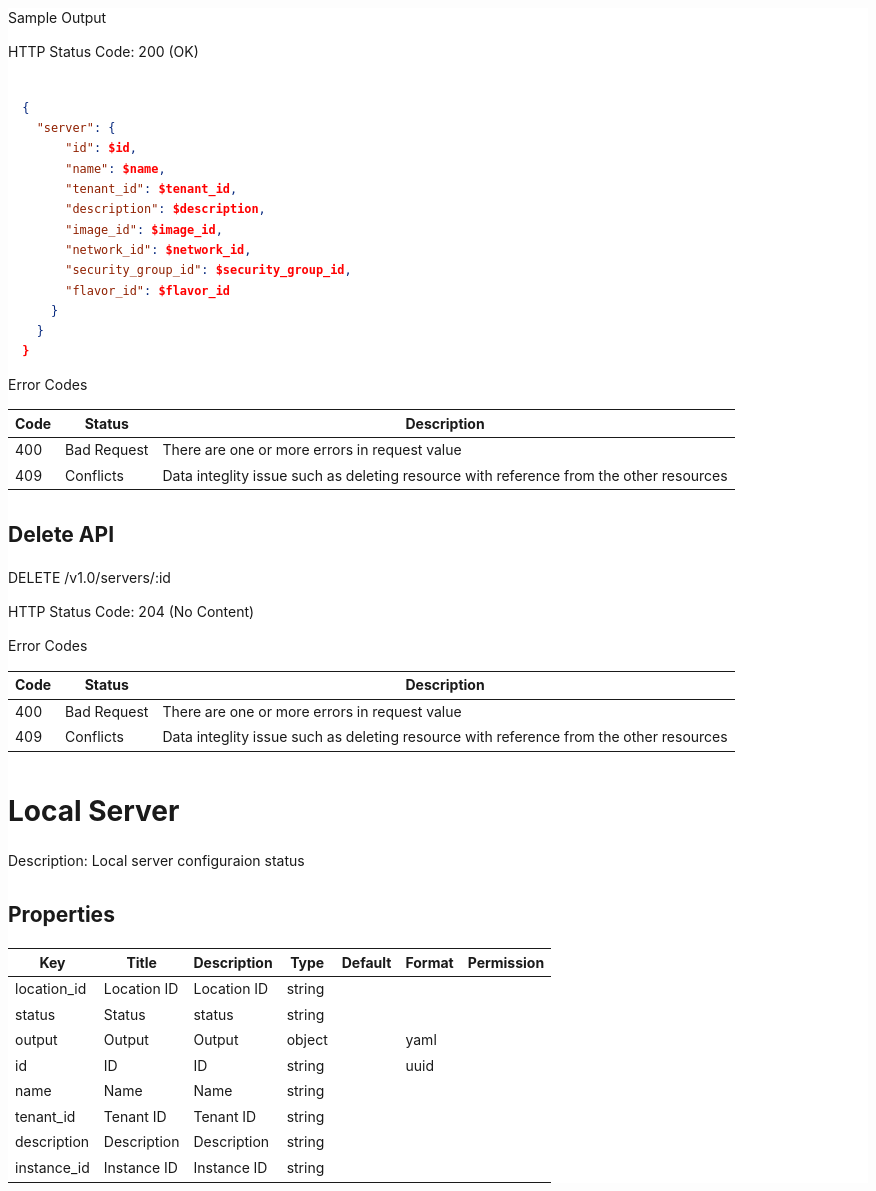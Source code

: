 Sample Output

HTTP Status Code: 200 (OK)

``` json

  {
    "server": { 
        "id": $id,
        "name": $name,
        "tenant_id": $tenant_id,
        "description": $description,
        "image_id": $image_id,
        "network_id": $network_id,
        "security_group_id": $security_group_id,
        "flavor_id": $flavor_id
      }
    }
  }

```

Error Codes

| Code | Status | Description |
|------|--------|-------------|
| 400  | Bad Request |  There are one or more errors in request value |
| 409  | Conflicts | Data integlity issue such as deleting resource with reference from the other resources |

Delete API
-----------

DELETE /v1.0/servers/:id

HTTP Status Code: 204 (No Content)

Error Codes

| Code | Status | Description |
|------|--------|-------------|
| 400  | Bad Request |  There are one or more errors in request value |
| 409  | Conflicts | Data integlity issue such as deleting resource with reference from the other resources |


Local Server
============================

Description: Local server configuraion status

Properties
------------

| Key | Title | Description | Type | Default |  Format | Permission |
| ----- | ------- | ------------- | ------ | --------- | --------- | ------------ |
| location_id | Location ID | Location ID | string |  |  |  |
| status | Status | status | string |  |  |  |
| output | Output | Output | object |  | yaml |  |
| id | ID | ID | string |  | uuid |  |
| name | Name | Name | string |  |  |  |
| tenant_id | Tenant ID | Tenant ID | string |  |  |  |
| description | Description | Description | string |  |  |  |
| instance_id | Instance ID | Instance ID | string |  |  |  |